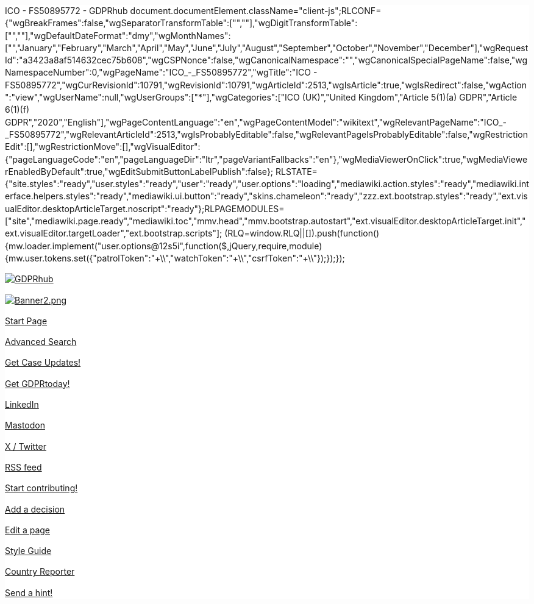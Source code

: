  ICO - FS50895772 - GDPRhub document.documentElement.className="client-js";RLCONF={"wgBreakFrames":false,"wgSeparatorTransformTable":\["",""\],"wgDigitTransformTable":\["",""\],"wgDefaultDateFormat":"dmy","wgMonthNames":\["","January","February","March","April","May","June","July","August","September","October","November","December"\],"wgRequestId":"a3423a8af514632cec75b608","wgCSPNonce":false,"wgCanonicalNamespace":"","wgCanonicalSpecialPageName":false,"wgNamespaceNumber":0,"wgPageName":"ICO\_-\_FS50895772","wgTitle":"ICO - FS50895772","wgCurRevisionId":10791,"wgRevisionId":10791,"wgArticleId":2513,"wgIsArticle":true,"wgIsRedirect":false,"wgAction":"view","wgUserName":null,"wgUserGroups":\["\*"\],"wgCategories":\["ICO (UK)","United Kingdom","Article 5(1)(a) GDPR","Article 6(1)(f) GDPR","2020","English"\],"wgPageContentLanguage":"en","wgPageContentModel":"wikitext","wgRelevantPageName":"ICO\_-\_FS50895772","wgRelevantArticleId":2513,"wgIsProbablyEditable":false,"wgRelevantPageIsProbablyEditable":false,"wgRestrictionEdit":\[\],"wgRestrictionMove":\[\],"wgVisualEditor":{"pageLanguageCode":"en","pageLanguageDir":"ltr","pageVariantFallbacks":"en"},"wgMediaViewerOnClick":true,"wgMediaViewerEnabledByDefault":true,"wgEditSubmitButtonLabelPublish":false}; RLSTATE={"site.styles":"ready","user.styles":"ready","user":"ready","user.options":"loading","mediawiki.action.styles":"ready","mediawiki.interface.helpers.styles":"ready","mediawiki.ui.button":"ready","skins.chameleon":"ready","zzz.ext.bootstrap.styles":"ready","ext.visualEditor.desktopArticleTarget.noscript":"ready"};RLPAGEMODULES=\["site","mediawiki.page.ready","mediawiki.toc","mmv.head","mmv.bootstrap.autostart","ext.visualEditor.desktopArticleTarget.init","ext.visualEditor.targetLoader","ext.bootstrap.scripts"\]; (RLQ=window.RLQ||\[\]).push(function(){mw.loader.implement("user.options@12s5i",function($,jQuery,require,module){mw.user.tokens.set({"patrolToken":"+\\\\","watchToken":"+\\\\","csrfToken":"+\\\\"});});});                    

[![GDPRhub](/images/gdprhub_v5_150.png)](/index.php?title=Welcome_to_GDPRhub "Visit the main page")

[![Banner2.png](/images/5/57/Banner2.png)](https://gdprhub.eu/index.php?title=GDPRtoday)

[Start Page](/index.php?title=Welcome_to_GDPRhub)

[Advanced Search](/index.php?title=Advanced_Search)

[Get Case Updates!](#)

[Get GDPRtoday!](/index.php?title=GDPRtoday)

[LinkedIn](https://www.linkedin.com/showcase/gdprhub)

[Mastodon](https://mastodon.social/@GDPRhub)

[X / Twitter](https://www.twitter.com/GDPRhub)

[RSS feed](https://gdprhub.eu/index.php?title=Special:NewPages&feed=atom&hideredirs=1&limit=10&render=1)

[Start contributing!](#)

[Add a decision](/index.php?title=How_to_add_a_new_decision)

[Edit a page](/index.php?title=How_to_edit_a_page_on_GDPRhub)

[Style Guide](/index.php?title=GDPRhub_style_guide)

[Country Reporter](https://gdprmgmt.noyb.eu/become_country_reporter)

[Send a hint!](mailto:GDPRhub@noyb.eu?subject=GDPRhub%20-%20hint&body=Thank%20you%20for%20sending%20us%20a%20hint!%0A%0AIf%20you%20want%20to%20send%20us%20details%20about%20a%20case%20that%20is%20not%20on%20GDPRhub%20yet%2C%20please%20fill%20out%20the%20form%20below!%0AIf%20you%20want%20to%20send%20us%20any%20other%20information%2C%20just%20delete%20this%20text.%0A%0A%3D%3D%3D%20General%20Details%20%3D%3D%3D%0A%0ALink%20to%20the%20decision%20\(attach%20document%20if%20not%20public\)%3A%0ADPA%2FCourt%3A%0ACountry%3A%0ADate%3A%0A%0A%3D%3D%3D%20Factual%20Summary%20in%20English%20%3D%3D%3D%0A%0A-%3E%20What%20happened%20in%20this%20case%3F%0A%0A%3D%3D%3D%20Summary%20of%20the%20Dispute%20in%20English%20%3D%3D%3D%0A%0A-%3E%20What%20was%20the%20core%20dispute%20about%3F%0A%0A%3D%3D%3D%20Summary%20of%20the%20Holding%20in%20English%20%3D%3D%3D%0A%0A-%3E%20What%20is%20the%20core%20take%20away%20from%20the%20decision%3F%0A%0A%0AThank%20you%20for%20your%20support!%0Anoyb.eu%20team)

